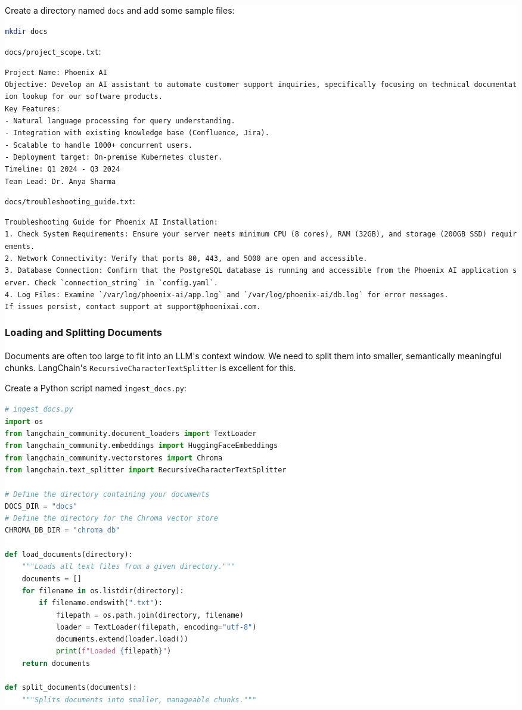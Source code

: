 Create a directory named `docs` and add some sample files:

```bash
mkdir docs
```

`docs/project_scope.txt`:
```
Project Name: Phoenix AI
Objective: Develop an AI assistant to automate customer support inquiries, specifically focusing on technical documentation lookup for our software products.
Key Features:
- Natural language processing for query understanding.
- Integration with existing knowledge base (Confluence, Jira).
- Scalable to handle 1000+ concurrent users.
- Deployment target: On-premise Kubernetes cluster.
Timeline: Q1 2024 - Q3 2024
Team Lead: Dr. Anya Sharma
```

`docs/troubleshooting_guide.txt`:
```
Troubleshooting Guide for Phoenix AI Installation:
1. Check System Requirements: Ensure your server meets minimum CPU (8 cores), RAM (32GB), and storage (200GB SSD) requirements.
2. Network Connectivity: Verify that ports 80, 443, and 5000 are open and accessible.
3. Database Connection: Confirm that the PostgreSQL database is running and accessible from the Phoenix AI application server. Check `connection_string` in `config.yaml`.
4. Log Files: Examine `/var/log/phoenix-ai/app.log` and `/var/log/phoenix-ai/db.log` for error messages.
If issues persist, contact support at support@phoenixai.com.
```

### Loading and Splitting Documents

Documents are often too large to fit into an LLM's context window. We need to split them into smaller, semantically meaningful chunks. LangChain's `RecursiveCharacterTextSplitter` is excellent for this.

Create a Python script named `ingest_docs.py`:

```python
# ingest_docs.py
import os
from langchain_community.document_loaders import TextLoader
from langchain_community.embeddings import HuggingFaceEmbeddings
from langchain_community.vectorstores import Chroma
from langchain.text_splitter import RecursiveCharacterTextSplitter

# Define the directory containing your documents
DOCS_DIR = "docs"
# Define the directory for the Chroma vector store
CHROMA_DB_DIR = "chroma_db"

def load_documents(directory):
    """Loads all text files from a given directory."""
    documents = []
    for filename in os.listdir(directory):
        if filename.endswith(".txt"):
            filepath = os.path.join(directory, filename)
            loader = TextLoader(filepath, encoding="utf-8")
            documents.extend(loader.load())
            print(f"Loaded {filepath}")
    return documents

def split_documents(documents):
    """Splits documents into smaller, manageable chunks."""
```